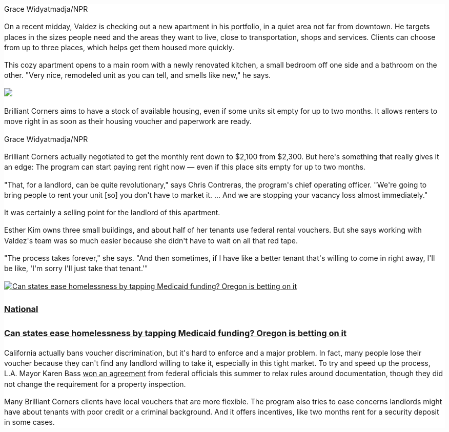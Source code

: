 Grace Widyatmadja/NPR

On a recent midday, Valdez is checking out a new apartment in his portfolio, in a quiet area not far from downtown. He targets places in the sizes people need and the areas they want to live, close to transportation, shops and services. Clients can choose from up to three places, which helps get them housed more quickly.

This cozy apartment opens to a main room with a newly renovated kitchen, a small bedroom off one side and a bathroom on the other. "Very nice, remodeled unit as you can tell, and smells like new," he says.

 ![](https://media.npr.org/assets/img/2023/10/23/brilliantcorners-danvaldez-gwidyatmadja-16_custom-48e8f37875cbfe000540c274b7549143da1ab357-s1100-c50.jpg) 

Brilliant Corners aims to have a stock of available housing, even if some units sit empty for up to two months. It allows renters to move right in as soon as their housing voucher and paperwork are ready.

Grace Widyatmadja/NPR

Brilliant Corners actually negotiated to get the monthly rent down to $2,100 from $2,300. But here's something that really gives it an edge: The program can start paying rent right now — even if this place sits empty for up to two months.

"That, for a landlord, can be quite revolutionary," says Chris Contreras, the program's chief operating officer. "We're going to bring people to rent your unit \[so\] you don't have to market it. ... And we are stopping your vacancy loss almost immediately."

It was certainly a selling point for the landlord of this apartment.

Esther Kim owns three small buildings, and about half of her tenants use federal rental vouchers. But she says working with Valdez's team was so much easier because she didn't have to wait on all that red tape.

"The process takes forever," she says. "And then sometimes, if I have like a better tenant that's willing to come in right away, I'll be like, 'I'm sorry I'll just take that tenant.'"

[![Can states ease homelessness by tapping Medicaid funding? Oregon is betting on it](https://media.npr.org/assets/img/2023/10/11/782a9857_sq-725f66f7e49e1bc00448c107814090981678f68b-s100-c15.jpg)](https://www.npr.org/2023/10/11/1205033632/states-grappling-with-the-homeless-crisis-turn-to-medicaid-for-a-solution)

### [National](https://www.npr.org/sections/national/)

### [Can states ease homelessness by tapping Medicaid funding? Oregon is betting on it](https://www.npr.org/2023/10/11/1205033632/states-grappling-with-the-homeless-crisis-turn-to-medicaid-for-a-solution)

California actually bans voucher discrimination, but it's hard to enforce and a major problem. In fact, many people lose their voucher because they can't find any landlord willing to take it, especially in this tight market. To try and speed up the process, L.A. Mayor Karen Bass [won an agreement](https://www.latimes.com/california/story/2023-08-16/los-angeles-mayor-karen-bass-scores-a-us-policy-shift-to-expedite-homeless-housing) from federal officials this summer to relax rules around documentation, though they did not change the requirement for a property inspection.

Many Brilliant Corners clients have local vouchers that are more flexible. The program also tries to ease concerns landlords might have about tenants with poor credit or a criminal background. And it offers incentives, like two months rent for a security deposit in some cases.
